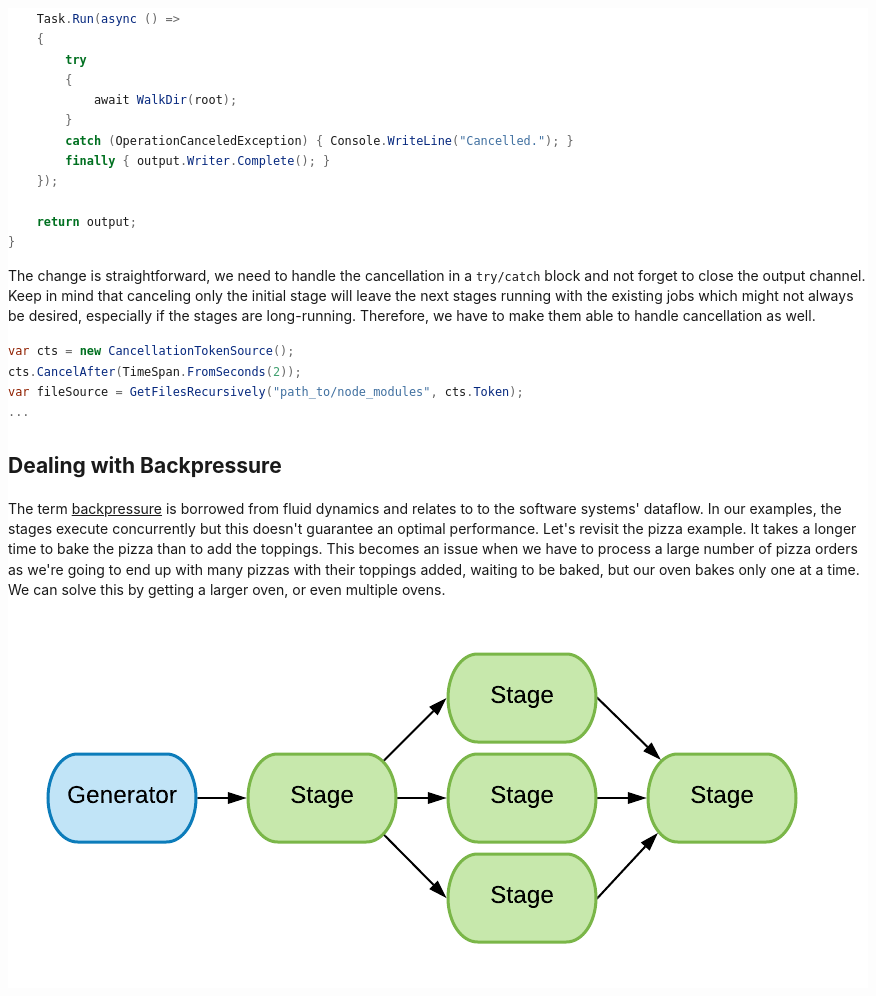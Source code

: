 ```csharp
    Task.Run(async () =>
    {
        try
        {
            await WalkDir(root);
        }
        catch (OperationCanceledException) { Console.WriteLine("Cancelled."); }
        finally { output.Writer.Complete(); }
    });

    return output;
}
```

The change is straightforward, we need to handle the cancellation in a `try/catch` block and not forget to close the output channel. Keep in mind that canceling only the initial stage will leave the next stages running with the existing jobs which might not always be desired, especially if the stages are long-running. Therefore, we have to make them able to handle cancellation as well.

```csharp
var cts = new CancellationTokenSource();
cts.CancelAfter(TimeSpan.FromSeconds(2));
var fileSource = GetFilesRecursively("path_to/node_modules", cts.Token);
...
```
 
## Dealing with Backpressure

The term [backpressure](https://en.wikipedia.org/wiki/Back_pressure) is borrowed from fluid dynamics and relates to to the software systems' dataflow. In our examples, the stages execute concurrently but this doesn't guarantee an optimal performance. Let's revisit the pizza example. It takes a longer time to bake the pizza than to add the toppings. This becomes an issue when we have to process a large number of pizza orders as we're going to end up with many pizzas with their toppings added, waiting to be baked, but our oven bakes only one at a time. We can solve this by getting a larger oven, or even multiple ovens.

<img src="/images/posts/2020-01-07-csharp-channels-part3/bottleneck.png" />
